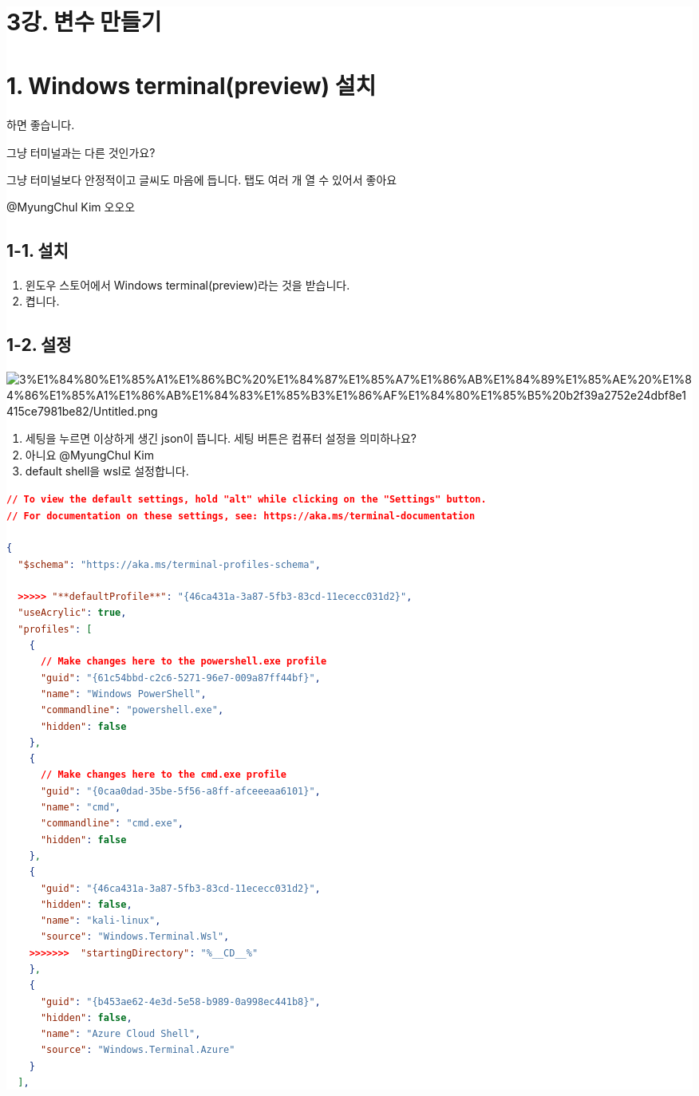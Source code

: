 # 3강. 변수 만들기

# 1. Windows terminal(preview) 설치

하면 좋습니다.

그냥 터미널과는 다른 것인가요? 

그냥 터미널보다 안정적이고 글씨도 마음에 듭니다. 탭도 여러 개 열 수 있어서 좋아요

@MyungChul Kim 오오오

## 1-1. 설치

1. 윈도우 스토어에서 Windows terminal(preview)라는 것을 받습니다.
2. 켭니다.

## 1-2. 설정

![3%E1%84%80%E1%85%A1%E1%86%BC%20%E1%84%87%E1%85%A7%E1%86%AB%E1%84%89%E1%85%AE%20%E1%84%86%E1%85%A1%E1%86%AB%E1%84%83%E1%85%B3%E1%86%AF%E1%84%80%E1%85%B5%20b2f39a2752e24dbf8e1415ce7981be82/Untitled.png](3%E1%84%80%E1%85%A1%E1%86%BC%20%E1%84%87%E1%85%A7%E1%86%AB%E1%84%89%E1%85%AE%20%E1%84%86%E1%85%A1%E1%86%AB%E1%84%83%E1%85%B3%E1%86%AF%E1%84%80%E1%85%B5%20b2f39a2752e24dbf8e1415ce7981be82/Untitled.png)

1. 세팅을 누르면 이상하게 생긴 json이 뜹니다. 세팅 버튼은 컴퓨터 설정을 의미하나요?
2. 아니요 @MyungChul Kim 
3. default shell을 wsl로 설정합니다.

```json
// To view the default settings, hold "alt" while clicking on the "Settings" button.
// For documentation on these settings, see: https://aka.ms/terminal-documentation

{
  "$schema": "https://aka.ms/terminal-profiles-schema",

  >>>>> "**defaultProfile**": "{46ca431a-3a87-5fb3-83cd-11ececc031d2}",
  "useAcrylic": true,
  "profiles": [
    {
      // Make changes here to the powershell.exe profile
      "guid": "{61c54bbd-c2c6-5271-96e7-009a87ff44bf}",
      "name": "Windows PowerShell",
      "commandline": "powershell.exe",
      "hidden": false
    },
    {
      // Make changes here to the cmd.exe profile
      "guid": "{0caa0dad-35be-5f56-a8ff-afceeeaa6101}",
      "name": "cmd",
      "commandline": "cmd.exe",
      "hidden": false
    },
    {
      "guid": "{46ca431a-3a87-5fb3-83cd-11ececc031d2}",
      "hidden": false,
      "name": "kali-linux",
      "source": "Windows.Terminal.Wsl",
    >>>>>>>  "startingDirectory": "%__CD__%"
    },
    {
      "guid": "{b453ae62-4e3d-5e58-b989-0a998ec441b8}",
      "hidden": false,
      "name": "Azure Cloud Shell",
      "source": "Windows.Terminal.Azure"
    }
  ],
```